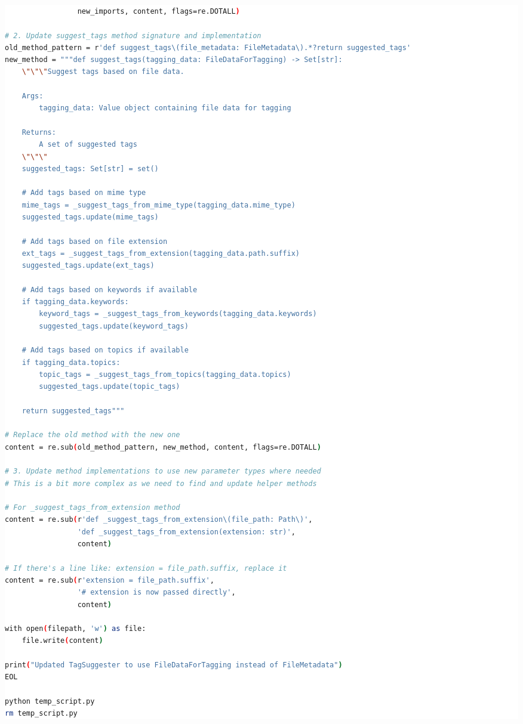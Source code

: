```bash
                 new_imports, content, flags=re.DOTALL)

# 2. Update suggest_tags method signature and implementation
old_method_pattern = r'def suggest_tags\(file_metadata: FileMetadata\).*?return suggested_tags'
new_method = """def suggest_tags(tagging_data: FileDataForTagging) -> Set[str]:
    \"\"\"Suggest tags based on file data.

    Args:
        tagging_data: Value object containing file data for tagging

    Returns:
        A set of suggested tags
    \"\"\"
    suggested_tags: Set[str] = set()

    # Add tags based on mime type
    mime_tags = _suggest_tags_from_mime_type(tagging_data.mime_type)
    suggested_tags.update(mime_tags)

    # Add tags based on file extension
    ext_tags = _suggest_tags_from_extension(tagging_data.path.suffix)
    suggested_tags.update(ext_tags)

    # Add tags based on keywords if available
    if tagging_data.keywords:
        keyword_tags = _suggest_tags_from_keywords(tagging_data.keywords)
        suggested_tags.update(keyword_tags)

    # Add tags based on topics if available
    if tagging_data.topics:
        topic_tags = _suggest_tags_from_topics(tagging_data.topics)
        suggested_tags.update(topic_tags)

    return suggested_tags"""

# Replace the old method with the new one
content = re.sub(old_method_pattern, new_method, content, flags=re.DOTALL)

# 3. Update method implementations to use new parameter types where needed
# This is a bit more complex as we need to find and update helper methods

# For _suggest_tags_from_extension method
content = re.sub(r'def _suggest_tags_from_extension\(file_path: Path\)',
                 'def _suggest_tags_from_extension(extension: str)',
                 content)

# If there's a line like: extension = file_path.suffix, replace it
content = re.sub(r'extension = file_path.suffix',
                 '# extension is now passed directly',
                 content)

with open(filepath, 'w') as file:
    file.write(content)

print("Updated TagSuggester to use FileDataForTagging instead of FileMetadata")
EOL

python temp_script.py
rm temp_script.py
```
